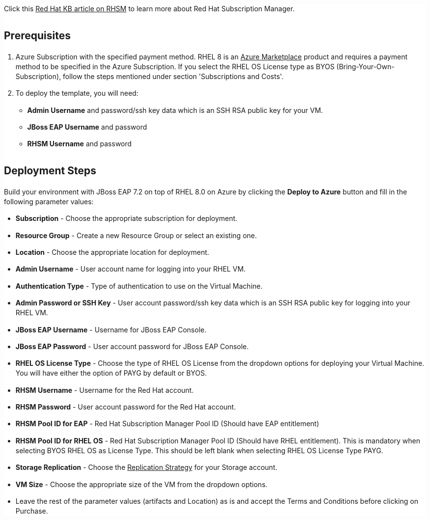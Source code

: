 Click this [Red Hat KB article on RHSM](https://access.redhat.com/products/red-hat-subscription-management) to learn more about Red Hat Subscription Manager.

## Prerequisites

1. Azure Subscription with the specified payment method.  RHEL 8 is an [Azure Marketplace](https://azuremarketplace.microsoft.com/en-us/marketplace/apps/RedHat.RedHatEnterpriseLinux80-ARM?tab=Overview) product and requires a payment method to be specified in the Azure Subscription. If you select the RHEL OS License type as BYOS (Bring-Your-Own-Subscription), follow the steps mentioned under section 'Subscriptions and Costs'.

2. To deploy the template, you will need:

   - **Admin Username** and password/ssh key data which is an SSH RSA public key for your VM.

   - **JBoss EAP Username** and password
    
   - **RHSM Username** and password

## Deployment Steps

Build your environment with JBoss EAP 7.2 on top of RHEL 8.0 on Azure by clicking the **Deploy to Azure** button and fill in the following parameter values:

   - **Subscription** - Choose the appropriate subscription for deployment.

   - **Resource Group** - Create a new Resource Group or select an existing one.

   - **Location** - Choose the appropriate location for deployment.

   - **Admin Username** - User account name for logging into your RHEL VM.

   - **Authentication Type** - Type of authentication to use on the Virtual Machine.

   - **Admin Password or SSH Key** - User account password/ssh key data which is an SSH RSA public key for logging into your RHEL VM.

   - **JBoss EAP Username** - Username for JBoss EAP Console.

   - **JBoss EAP Password** - User account password for JBoss EAP Console.

   - **RHEL OS License Type** - Choose the type of RHEL OS License from the dropdown options for deploying your Virtual Machine.  You will have either the option of PAYG by default or BYOS.
    
   - **RHSM Username** - Username for the Red Hat account.

   - **RHSM Password** - User account password for the Red Hat account.
   
   - **RHSM Pool ID for EAP** - Red Hat Subscription Manager Pool ID (Should have EAP entitlement)

   - **RHSM Pool ID for RHEL OS** - Red Hat Subscription Manager Pool ID (Should have RHEL entitlement). This is mandatory when selecting BYOS RHEL OS as License Type.  This should be left blank when selecting RHEL OS License Type PAYG. 

   - **Storage Replication** -  Choose the [Replication Strategy](https://docs.microsoft.com/en-us/azure/storage/common/storage-redundancy) for your Storage account.

   - **VM Size** - Choose the appropriate size of the VM from the dropdown options.

   - Leave the rest of the parameter values (artifacts and Location) as is and accept the Terms and Conditions before clicking on Purchase.
